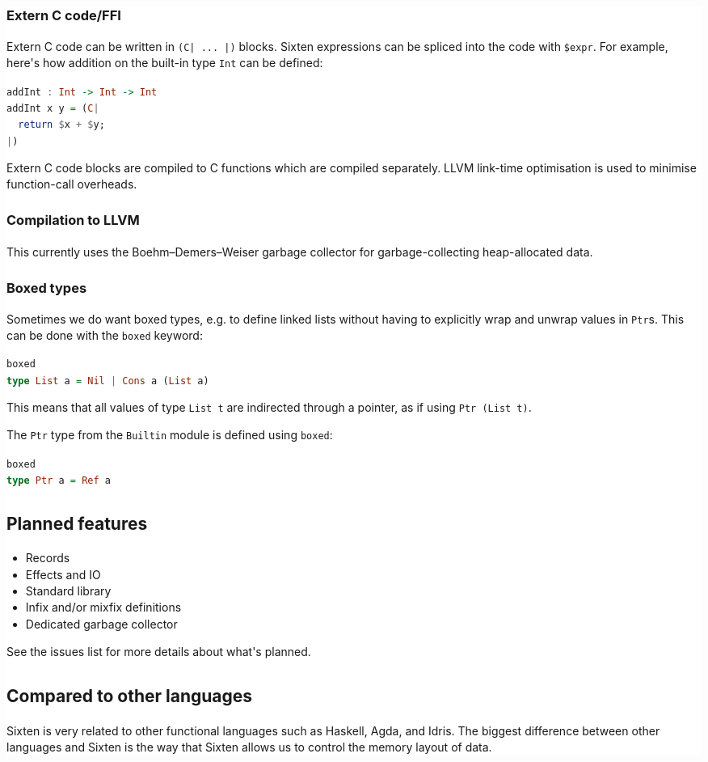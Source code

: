### Extern C code/FFI

Extern C code can be written in `(C| ... |)` blocks. Sixten expressions can be
spliced into the code with `$expr`. For example, here's how addition on the
built-in type `Int` can be defined:

```haskell
addInt : Int -> Int -> Int
addInt x y = (C|
  return $x + $y;
|)
```

Extern C code blocks are compiled to C functions which are compiled separately.
LLVM link-time optimisation is used to minimise function-call overheads.

### Compilation to LLVM

This currently uses the Boehm–Demers–Weiser garbage collector for
garbage-collecting heap-allocated data.

### Boxed types

Sometimes we do want boxed types, e.g. to define linked lists without having to
explicitly wrap and unwrap values in `Ptr`s. This can be done with the `boxed`
keyword:

```haskell
boxed
type List a = Nil | Cons a (List a)
```

This means that all values of type `List t` are indirected through a pointer,
as if using `Ptr (List t)`.

The `Ptr` type from the `Builtin` module is defined using `boxed`:

```haskell
boxed
type Ptr a = Ref a
```

## Planned features

* Records
* Effects and IO
* Standard library
* Infix and/or mixfix definitions
* Dedicated garbage collector

See the issues list for more details about what's planned.

## Compared to other languages

Sixten is very related to other functional languages such as Haskell, Agda, and
Idris. The biggest difference between other languages and Sixten is the way
that Sixten allows us to control the memory layout of data.
